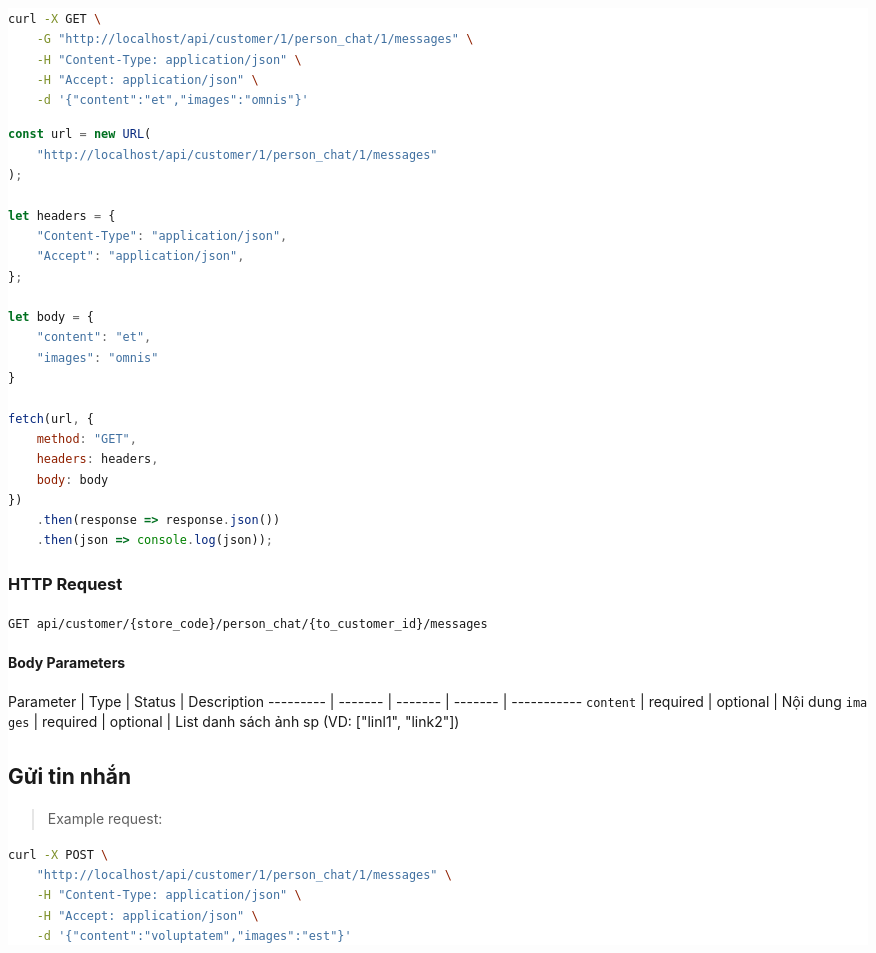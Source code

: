 ```bash
curl -X GET \
    -G "http://localhost/api/customer/1/person_chat/1/messages" \
    -H "Content-Type: application/json" \
    -H "Accept: application/json" \
    -d '{"content":"et","images":"omnis"}'

```

```javascript
const url = new URL(
    "http://localhost/api/customer/1/person_chat/1/messages"
);

let headers = {
    "Content-Type": "application/json",
    "Accept": "application/json",
};

let body = {
    "content": "et",
    "images": "omnis"
}

fetch(url, {
    method: "GET",
    headers: headers,
    body: body
})
    .then(response => response.json())
    .then(json => console.log(json));
```



### HTTP Request
`GET api/customer/{store_code}/person_chat/{to_customer_id}/messages`

#### Body Parameters
Parameter | Type | Status | Description
--------- | ------- | ------- | ------- | -----------
    `content` | required |  optional  | Nội dung
        `images` | required |  optional  | List danh sách ảnh sp (VD: ["linl1", "link2"])
    



## Gửi tin nhắn

> Example request:

```bash
curl -X POST \
    "http://localhost/api/customer/1/person_chat/1/messages" \
    -H "Content-Type: application/json" \
    -H "Accept: application/json" \
    -d '{"content":"voluptatem","images":"est"}'

```
